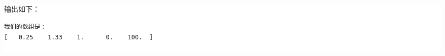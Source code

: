 输出如下：

```
我们的数组是：                                                               
[   0.25    1.33    1.      0.    100.  ]                                     

